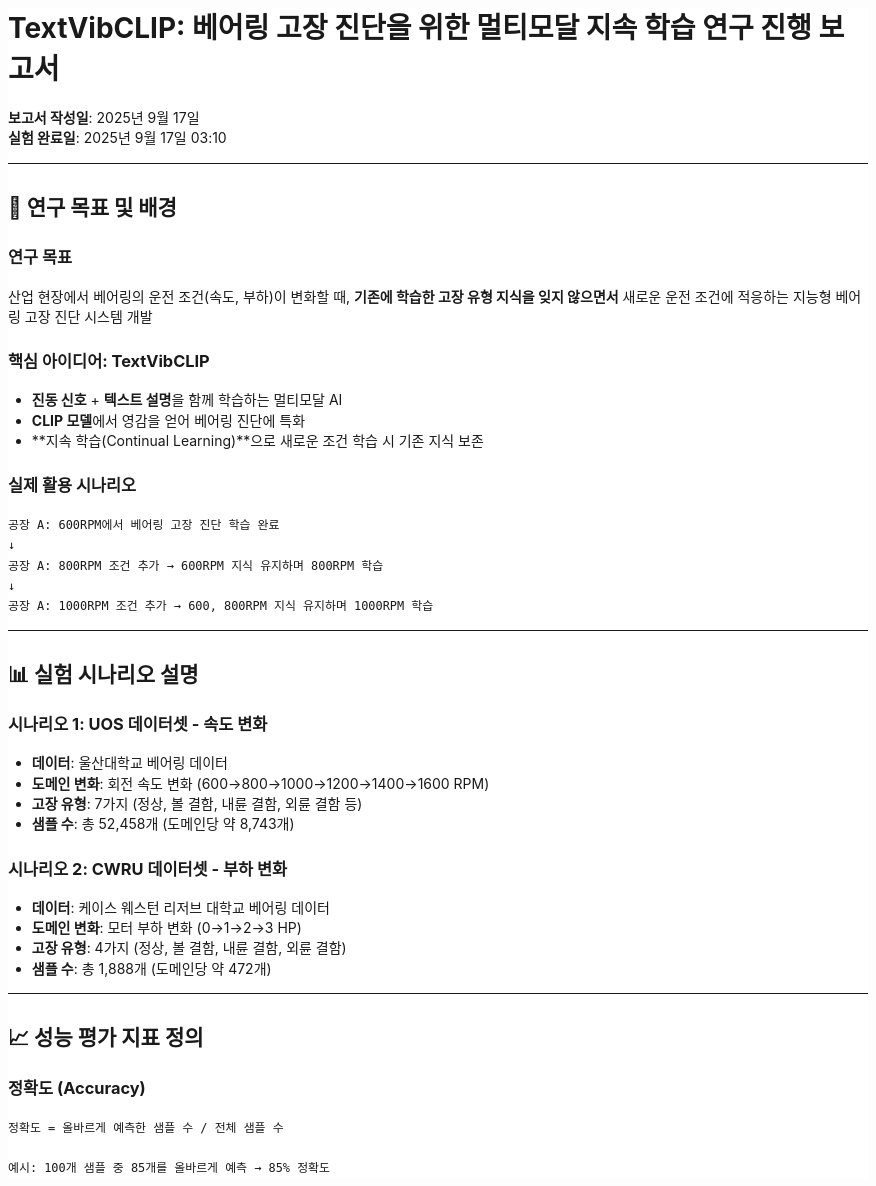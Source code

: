 # TextVibCLIP: 베어링 고장 진단을 위한 멀티모달 지속 학습 연구 진행 보고서

**보고서 작성일**: 2025년 9월 17일  
**실험 완료일**: 2025년 9월 17일 03:10

---

## 🎯 연구 목표 및 배경

### **연구 목표**
산업 현장에서 베어링의 운전 조건(속도, 부하)이 변화할 때, **기존에 학습한 고장 유형 지식을 잊지 않으면서** 새로운 운전 조건에 적응하는 지능형 베어링 고장 진단 시스템 개발

### **핵심 아이디어: TextVibCLIP**
- **진동 신호** + **텍스트 설명**을 함께 학습하는 멀티모달 AI
- **CLIP 모델**에서 영감을 얻어 베어링 진단에 특화
- **지속 학습(Continual Learning)**으로 새로운 조건 학습 시 기존 지식 보존

### **실제 활용 시나리오**
```
공장 A: 600RPM에서 베어링 고장 진단 학습 완료
↓
공장 A: 800RPM 조건 추가 → 600RPM 지식 유지하며 800RPM 학습
↓  
공장 A: 1000RPM 조건 추가 → 600, 800RPM 지식 유지하며 1000RPM 학습
```

---

## 📊 실험 시나리오 설명

### **시나리오 1: UOS 데이터셋 - 속도 변화**
- **데이터**: 울산대학교 베어링 데이터
- **도메인 변화**: 회전 속도 변화 (600→800→1000→1200→1400→1600 RPM)
- **고장 유형**: 7가지 (정상, 볼 결함, 내륜 결함, 외륜 결함 등)
- **샘플 수**: 총 52,458개 (도메인당 약 8,743개)

### **시나리오 2: CWRU 데이터셋 - 부하 변화**  
- **데이터**: 케이스 웨스턴 리저브 대학교 베어링 데이터
- **도메인 변화**: 모터 부하 변화 (0→1→2→3 HP)
- **고장 유형**: 4가지 (정상, 볼 결함, 내륜 결함, 외륜 결함)
- **샘플 수**: 총 1,888개 (도메인당 약 472개)

---

## 📈 성능 평가 지표 정의

### **정확도 (Accuracy)**
```
정확도 = 올바르게 예측한 샘플 수 / 전체 샘플 수

예시: 100개 샘플 중 85개를 올바르게 예측 → 85% 정확도
```
